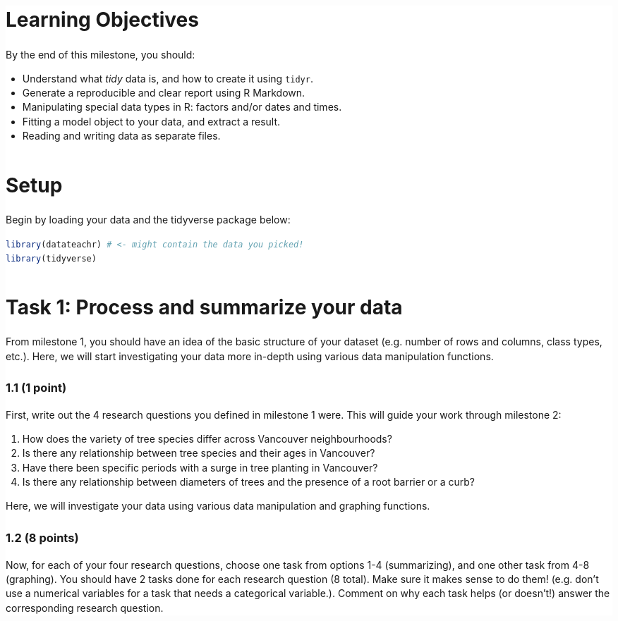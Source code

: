 # Learning Objectives

By the end of this milestone, you should:

- Understand what *tidy* data is, and how to create it using `tidyr`.
- Generate a reproducible and clear report using R Markdown.
- Manipulating special data types in R: factors and/or dates and times.
- Fitting a model object to your data, and extract a result.
- Reading and writing data as separate files.

# Setup

Begin by loading your data and the tidyverse package below:

``` r
library(datateachr) # <- might contain the data you picked!
library(tidyverse)
```

# Task 1: Process and summarize your data

From milestone 1, you should have an idea of the basic structure of your
dataset (e.g. number of rows and columns, class types, etc.). Here, we
will start investigating your data more in-depth using various data
manipulation functions.

### 1.1 (1 point)

First, write out the 4 research questions you defined in milestone 1
were. This will guide your work through milestone 2:



1.  How does the variety of tree species differ across Vancouver
    neighbourhoods?
2.  Is there any relationship between tree species and their ages in
    Vancouver?
3.  Have there been specific periods with a surge in tree planting in
    Vancouver?
4.  Is there any relationship between diameters of trees and the
    presence of a root barrier or a curb?
    <!----------------------------------------------------------------------------->

Here, we will investigate your data using various data manipulation and
graphing functions.

### 1.2 (8 points)

Now, for each of your four research questions, choose one task from
options 1-4 (summarizing), and one other task from 4-8 (graphing). You
should have 2 tasks done for each research question (8 total). Make sure
it makes sense to do them! (e.g. don’t use a numerical variables for a
task that needs a categorical variable.). Comment on why each task helps
(or doesn’t!) answer the corresponding research question.
